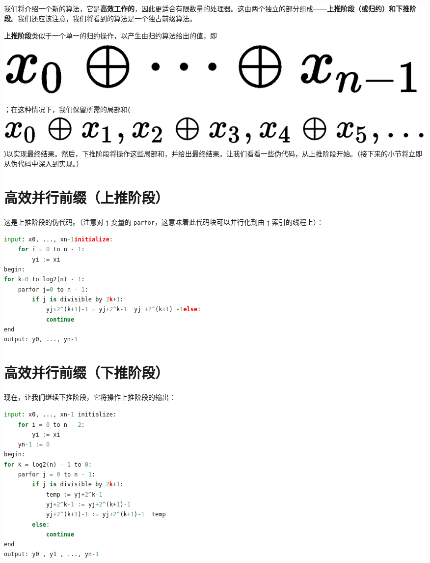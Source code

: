 我们将介绍一个新的算法，它是**高效工作的**，因此更适合有限数量的处理器。这由两个独立的部分组成——**上推阶段（或归约）**和**下推阶段**。我们还应该注意，我们将看到的算法是一个独占前缀算法。

**上推阶段**类似于一个单一的归约操作，以产生由归约算法给出的值，即 ![](img/f380e618-5246-4853-b1eb-976537a28ab6.png) ；在这种情况下，我们保留所需的局部和(![](img/b739e65c-64e0-4a07-ae84-740401252763.png))以实现最终结果。然后，下推阶段将操作这些局部和，并给出最终结果。让我们看看一些伪代码，从上推阶段开始。（接下来的小节将立即从伪代码中深入到实现。）

# 高效并行前缀（上推阶段）

这是上推阶段的伪代码。（注意对 `j` 变量的 `parfor`，这意味着此代码块可以并行化到由 `j` 索引的线程上）： 

```py
input: x0, ..., xn-1initialize:
    for i = 0 to n - 1:
        yi := xi
begin:
for k=0 to log2(n) - 1:
    parfor j=0 to n - 1: 
        if j is divisible by 2k+1:
            yj+2^(k+1)-1 = yj+2^k-1  yj +2^(k+1) -1else:
            continue
end
output: y0, ..., yn-1

```

# 高效并行前缀（下推阶段）

现在，让我们继续下推阶段，它将操作上推阶段的输出：

```py
input: x0, ..., xn-1 initialize:
    for i = 0 to n - 2:
        yi := xi
    yn-1 := 0
begin:
for k = log2(n) - 1 to 0:
    parfor j = 0 to n - 1: 
        if j is divisible by 2k+1:
            temp := yj+2^k-1
            yj+2^k-1 := yj+2^(k+1)-1
            yj+2^(k+1)-1 := yj+2^(k+1)-1  temp
        else:
            continue
end
output: y0 , y1 , ..., yn-1
```
